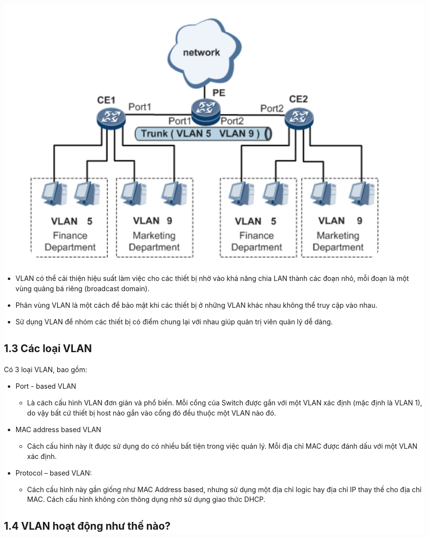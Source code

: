 ![alt text](<../images/mo hinh vlan 1.png>)

- VLAN có thể cải thiện hiệu suất làm việc cho các thiết bị nhờ vào khả năng chia LAN thành các đoạn nhỏ, mỗi đoạn là một vùng quảng bá riêng (broadcast domain).

- Phân vùng VLAN là một cách để bảo mật khi các thiết bị ở những VLAN khác nhau không thể truy cập vào nhau.

- Sử dụng VLAN để nhóm các thiết bị có điểm chung lại với nhau giúp quản trị viên quản lý dễ dàng.

## 1.3 Các loại VLAN 

Có 3 loại VLAN, bao gồm:

- Port - based VLAN
    - Là cách cấu hình VLAN đơn giản và phổ biến. Mỗi cổng của Switch được gắn với một VLAN xác định (mặc định là VLAN 1), do vậy bất cứ thiết bị host nào gắn vào cổng đó đều thuộc một VLAN nào đó.

- MAC address based VLAN
    - Cách cấu hình này ít được sử dụng do có nhiều bất tiện trong việc quản lý. Mỗi địa chỉ MAC được đánh dấu với một VLAN xác định.

- Protocol – based VLAN:
    - Cách cấu hình này gần giống như MAC Address based, nhưng sử dụng một địa chỉ logic hay địa chỉ IP thay thế cho địa chỉ MAC. Cách cấu hình không còn thông dụng nhờ sử dụng giao thức DHCP.

## 1.4 VLAN hoạt động như thế nào?
